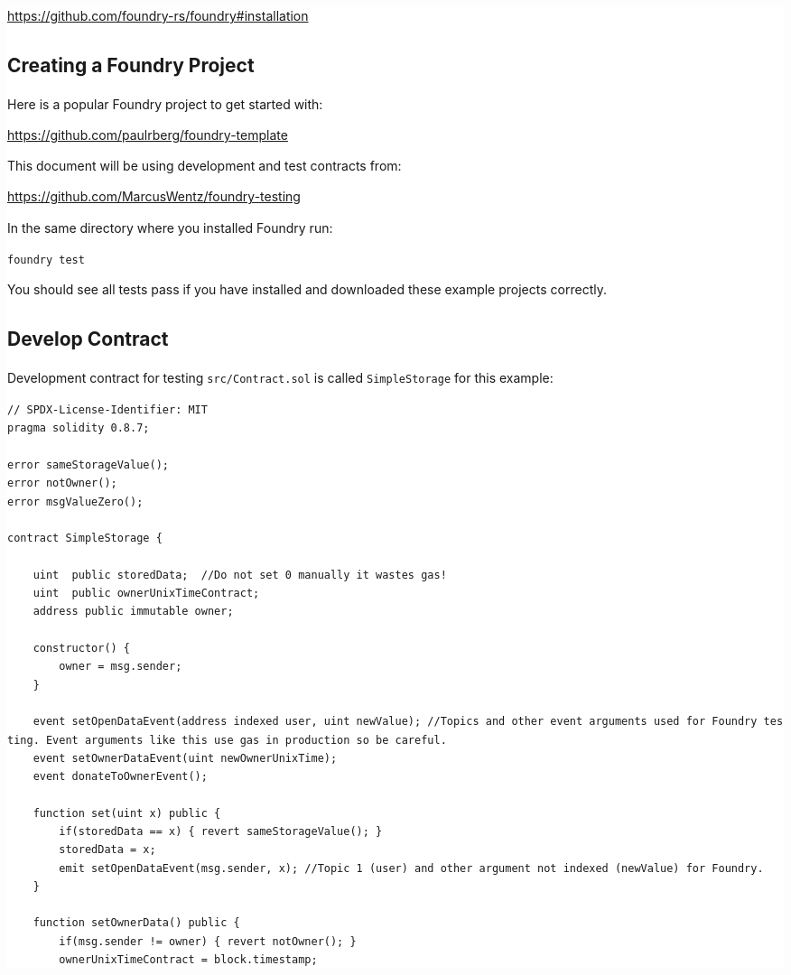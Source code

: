 https://github.com/foundry-rs/foundry#installation


## Creating a Foundry Project

Here is a popular Foundry project to get started with:

https://github.com/paulrberg/foundry-template

This document will be using development and test contracts from:

https://github.com/MarcusWentz/foundry-testing

In the same directory where you installed Foundry run:

<Tabs>
  <TabItem value="shell" label="Shell" default>

```shell
foundry test
```

  </TabItem>
</Tabs>

You should see all tests pass if you have installed and downloaded these example projects correctly.

## Develop Contract

Development contract for testing ```src/Contract.sol``` is called ```SimpleStorage``` for this example:

<Tabs>
  <TabItem value="solidiy" label="Solidity" default>

```solidity
// SPDX-License-Identifier: MIT
pragma solidity 0.8.7;

error sameStorageValue();
error notOwner();
error msgValueZero();

contract SimpleStorage {

    uint  public storedData;  //Do not set 0 manually it wastes gas!
    uint  public ownerUnixTimeContract; 
    address public immutable owner;

    constructor() {
        owner = msg.sender;
    }

    event setOpenDataEvent(address indexed user, uint newValue); //Topics and other event arguments used for Foundry testing. Event arguments like this use gas in production so be careful.
    event setOwnerDataEvent(uint newOwnerUnixTime);
    event donateToOwnerEvent();

    function set(uint x) public {
        if(storedData == x) { revert sameStorageValue(); }        
        storedData = x;
        emit setOpenDataEvent(msg.sender, x); //Topic 1 (user) and other argument not indexed (newValue) for Foundry.
    }

    function setOwnerData() public {
        if(msg.sender != owner) { revert notOwner(); }        
        ownerUnixTimeContract = block.timestamp;
```